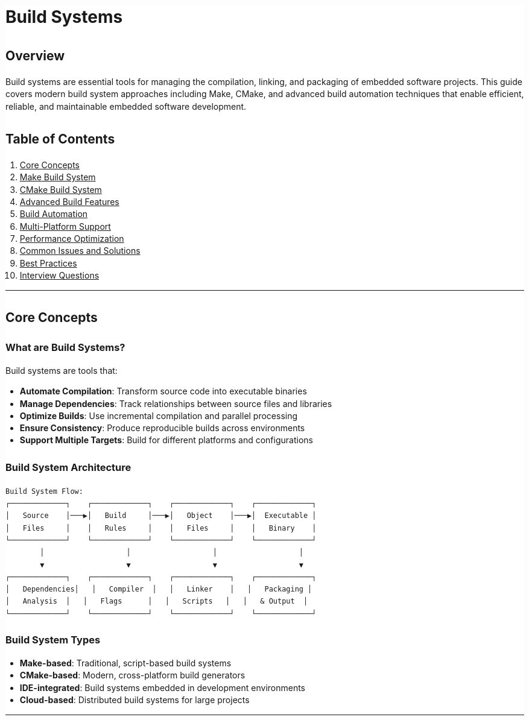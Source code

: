 # Build Systems

## Overview
Build systems are essential tools for managing the compilation, linking, and packaging of embedded software projects. This guide covers modern build system approaches including Make, CMake, and advanced build automation techniques that enable efficient, reliable, and maintainable embedded software development.

## Table of Contents
1. [Core Concepts](#core-concepts)
2. [Make Build System](#make-build-system)
3. [CMake Build System](#cmake-build-system)
4. [Advanced Build Features](#advanced-build-features)
5. [Build Automation](#build-automation)
6. [Multi-Platform Support](#multi-platform-support)
7. [Performance Optimization](#performance-optimization)
8. [Common Issues and Solutions](#common-issues-and-solutions)
9. [Best Practices](#best-practices)
10. [Interview Questions](#interview-questions)

---

## Core Concepts

### What are Build Systems?
Build systems are tools that:
- **Automate Compilation**: Transform source code into executable binaries
- **Manage Dependencies**: Track relationships between source files and libraries
- **Optimize Builds**: Use incremental compilation and parallel processing
- **Ensure Consistency**: Produce reproducible builds across environments
- **Support Multiple Targets**: Build for different platforms and configurations

### Build System Architecture
```
Build System Flow:
┌─────────────┐    ┌─────────────┐    ┌─────────────┐    ┌─────────────┐
│   Source    │───▶│   Build     │───▶│   Object    │───▶│  Executable │
│   Files     │    │   Rules     │    │   Files     │    │   Binary    │
└─────────────┘    └─────────────┘    └─────────────┘    └─────────────┘
        │                   │                   │                   │
        ▼                   ▼                   ▼                   ▼
┌─────────────┐    ┌─────────────┐    ┌─────────────┐    ┌─────────────┐
│   Dependencies│   │   Compiler  │   │   Linker    │   │   Packaging │
│   Analysis  │   │   Flags      │   │   Scripts   │   │   & Output  │
└─────────────┘    └─────────────┘    └─────────────┘    └─────────────┘
```

### Build System Types
- **Make-based**: Traditional, script-based build systems
- **CMake-based**: Modern, cross-platform build generators
- **IDE-integrated**: Build systems embedded in development environments
- **Cloud-based**: Distributed build systems for large projects

---